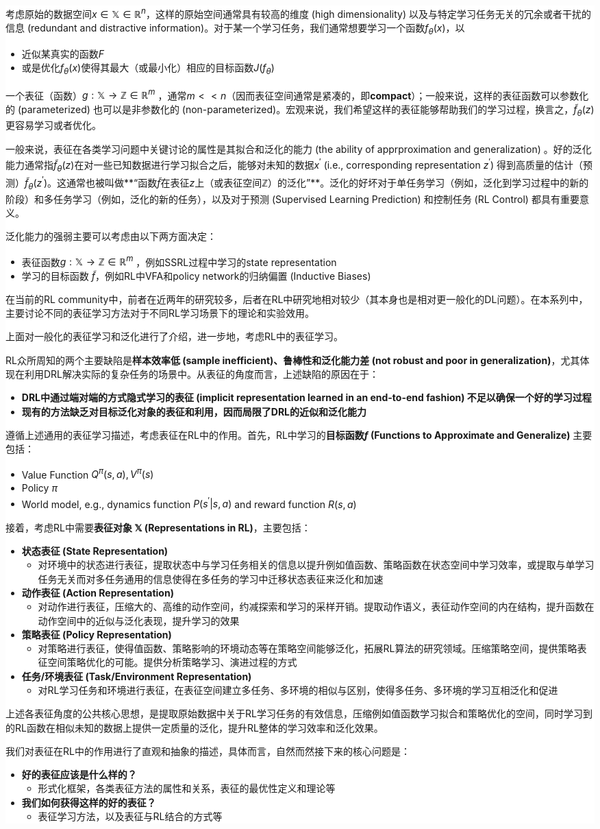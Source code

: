考虑原始的数据空间$x \in \mathbb{X} \in \mathbb{R}^{n}$，这样的原始空间通常具有较高的维度 (high dimensionality) 以及与特定学习任务无关的冗余或者干扰的信息 (redundant and distractive information)。对于某一个学习任务，我们通常想要学习一个函数$f_{\theta}(x)$，以 

- 近似某真实的函数$F$ 
- 或是优化$f_{\theta}(x)$使得其最大（或最小化）相应的目标函数$J(f_{\theta})$

一个表征（函数）$g:\mathbb{X} \rightarrow \mathbb{Z} \in \mathbb{R}^{m}$ ，通常$m << n$（因而表征空间通常是紧凑的，即**compact**）；一般来说，这样的表征函数可以参数化的 (parameterized) 也可以是非参数化的 (non-parameterized)。宏观来说，我们希望这样的表征能够帮助我们的学习过程，换言之，$\tilde{f}_{\theta}(z)$更容易学习或者优化。

一般来说，表征在各类学习问题中关键讨论的属性是其拟合和泛化的能力 (the ability of apprproximation and generalization) 。好的泛化能力通常指$\tilde{f}_{\theta}(z)$在对一些已知数据进行学习拟合之后，能够对未知的数据$x^{\prime}$ (i.e., corresponding representation $z^{\prime}$) 得到高质量的估计（预测）$\tilde{f}_{\theta}(z^{\prime})$。这通常也被叫做**“函数$\tilde{f}$在表征$z$上（或表征空间$\mathbb{Z}$）的泛化”**。泛化的好坏对于单任务学习（例如，泛化到学习过程中的新的阶段）和多任务学习（例如，泛化的新的任务），以及对于预测 (Supervised Learning Prediction) 和控制任务 (RL Control) 都具有重要意义。

泛化能力的强弱主要可以考虑由以下两方面决定：

- 表征函数$g:\mathbb{X} \rightarrow \mathbb{Z} \in \mathbb{R}^{m}$ ，例如SSRL过程中学习的state representation
- 学习的目标函数 $\tilde{f}$，例如RL中VFA和policy network的归纳偏置 (Inductive Biases)

在当前的RL community中，前者在近两年的研究较多，后者在RL中研究地相对较少（其本身也是相对更一般化的DL问题）。在本系列中，主要讨论不同的表征学习方法对于不同RL学习场景下的理论和实验效用。



上面对一般化的表征学习和泛化进行了介绍，进一步地，考虑RL中的表征学习。

RL众所周知的两个主要缺陷是**样本效率低 (sample inefficient)、鲁棒性和泛化能力差 (not robust and poor in generalization)**，尤其体现在利用DRL解决实际的复杂任务的场景中。从表征的角度而言，上述缺陷的原因在于：

- **DRL中通过端对端的方式隐式学习的表征 (implicit representation learned in an end-to-end fashion) 不足以确保一个好的学习过程**
- **现有的方法缺乏对目标泛化对象的表征和利用，因而局限了DRL的近似和泛化能力**

遵循上述通用的表征学习描述，考虑表征在RL中的作用。首先，RL中学习的**目标函数$f$ (Functions to Approximate and Generalize)** 主要包括：

- Value Function $Q^{\pi}(s, a),V^{\pi}(s)$
- Policy $\pi$
- World model, e.g., dynamics function $P(s^{\prime} |s,a)$ and reward function $R(s,a)$

接着，考虑RL中需要**表征对象 $\mathbb{X}$ (Representations in RL)**，主要包括：

- **状态表征 (State Representation)**
  - 对环境中的状态进行表征，提取状态中与学习任务相关的信息以提升例如值函数、策略函数在状态空间中学习效率，或提取与单学习任务无关而对多任务通用的信息使得在多任务的学习中迁移状态表征来泛化和加速
- **动作表征 (Action Representation)**
  - 对动作进行表征，压缩大的、高维的动作空间，约减探索和学习的采样开销。提取动作语义，表征动作空间的内在结构，提升函数在动作空间中的近似与泛化表现，提升学习的效果
- **策略表征 (Policy Representation)**
  - 对策略进行表征，使得值函数、策略影响的环境动态等在策略空间能够泛化，拓展RL算法的研究领域。压缩策略空间，提供策略表征空间策略优化的可能。提供分析策略学习、演进过程的方式
- **任务/环境表征 (Task/Environment Representation)**
  - 对RL学习任务和环境进行表征，在表征空间建立多任务、多环境的相似与区别，使得多任务、多环境的学习互相泛化和促进

上述各表征角度的公共核心思想，是提取原始数据中关于RL学习任务的有效信息，压缩例如值函数学习拟合和策略优化的空间，同时学习到的RL函数在相似未知的数据上提供一定质量的泛化，提升RL整体的学习效率和泛化效果。



我们对表征在RL中的作用进行了直观和抽象的描述，具体而言，自然而然接下来的核心问题是：

- **好的表征应该是什么样的？**
  - 形式化框架，各类表征方法的属性和关系，表征的最优性定义和理论等
- **我们如何获得这样的好的表征？**
  - 表征学习方法，以及表征与RL结合的方式等
